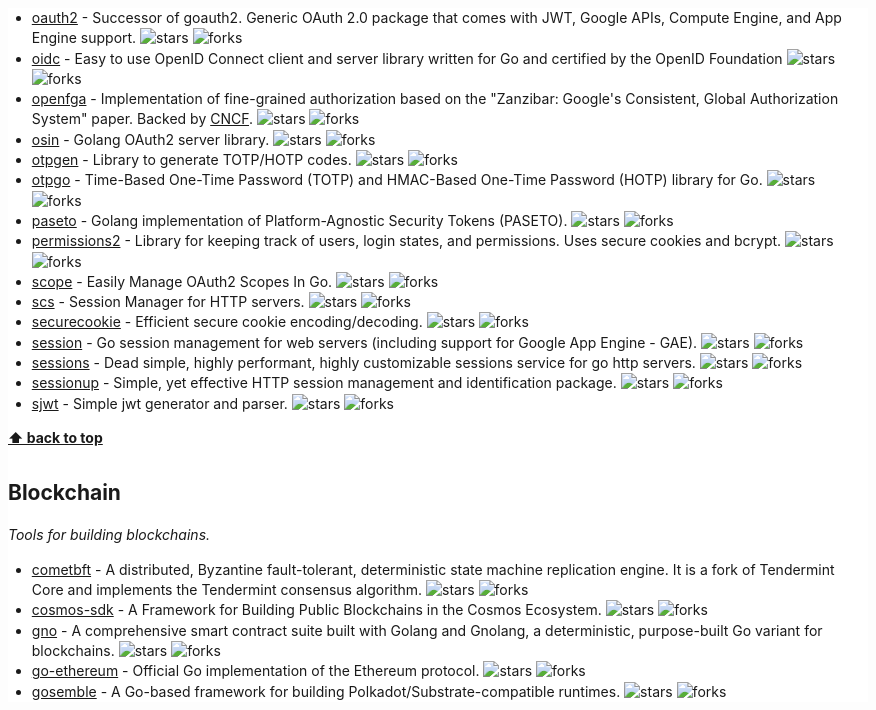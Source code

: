 - [oauth2](https://github.com/golang/oauth2) - Successor of goauth2. Generic OAuth 2.0 package that comes with JWT, Google APIs, Compute Engine, and App Engine support. ![stars](https://img.shields.io/badge/stars-5396-blue) ![forks](https://img.shields.io/badge/forks-992-blue)
- [oidc](https://github.com/zitadel/oidc) - Easy to use OpenID Connect client and server library written for Go and certified by the OpenID Foundation ![stars](https://img.shields.io/badge/stars-1406-blue) ![forks](https://img.shields.io/badge/forks-148-blue)
- [openfga](https://github.com/openfga/openfga) - Implementation of fine-grained authorization based on the "Zanzibar: Google's Consistent, Global Authorization System" paper. Backed by [CNCF](https://www.cncf.io/). ![stars](https://img.shields.io/badge/stars-2954-blue) ![forks](https://img.shields.io/badge/forks-206-blue)
- [osin](https://github.com/openshift/osin) - Golang OAuth2 server library. ![stars](https://img.shields.io/badge/stars-1915-blue) ![forks](https://img.shields.io/badge/forks-399-blue)
- [otpgen](https://github.com/grijul/otpgen) - Library to generate TOTP/HOTP codes. ![stars](https://img.shields.io/badge/stars-138-blue) ![forks](https://img.shields.io/badge/forks-12-blue)
- [otpgo](https://github.com/jltorresm/otpgo) - Time-Based One-Time Password (TOTP) and HMAC-Based One-Time Password (HOTP) library for Go. ![stars](https://img.shields.io/badge/stars-71-blue) ![forks](https://img.shields.io/badge/forks-10-blue)
- [paseto](https://github.com/o1egl/paseto) - Golang implementation of Platform-Agnostic Security Tokens (PASETO). ![stars](https://img.shields.io/badge/stars-859-blue) ![forks](https://img.shields.io/badge/forks-35-blue)
- [permissions2](https://github.com/xyproto/permissions2) - Library for keeping track of users, login states, and permissions. Uses secure cookies and bcrypt. ![stars](https://img.shields.io/badge/stars-513-blue) ![forks](https://img.shields.io/badge/forks-38-blue)
- [scope](https://github.com/SonicRoshan/scope) - Easily Manage OAuth2 Scopes In Go. ![stars](https://img.shields.io/badge/stars-40-blue) ![forks](https://img.shields.io/badge/forks-8-blue)
- [scs](https://github.com/alexedwards/scs) - Session Manager for HTTP servers. ![stars](https://img.shields.io/badge/stars-2164-blue) ![forks](https://img.shields.io/badge/forks-168-blue)
- [securecookie](https://github.com/chmike/securecookie) - Efficient secure cookie encoding/decoding. ![stars](https://img.shields.io/badge/stars-80-blue) ![forks](https://img.shields.io/badge/forks-11-blue)
- [session](https://github.com/icza/session) - Go session management for web servers (including support for Google App Engine - GAE). ![stars](https://img.shields.io/badge/stars-118-blue) ![forks](https://img.shields.io/badge/forks-15-blue)
- [sessions](https://github.com/adam-hanna/sessions) - Dead simple, highly performant, highly customizable sessions service for go http servers. ![stars](https://img.shields.io/badge/stars-78-blue) ![forks](https://img.shields.io/badge/forks-11-blue)
- [sessionup](https://github.com/swithek/sessionup) - Simple, yet effective HTTP session management and identification package. ![stars](https://img.shields.io/badge/stars-125-blue) ![forks](https://img.shields.io/badge/forks-7-blue)
- [sjwt](https://github.com/brianvoe/sjwt) - Simple jwt generator and parser. ![stars](https://img.shields.io/badge/stars-119-blue) ![forks](https://img.shields.io/badge/forks-9-blue)

**[⬆ back to top](#contents)**

## Blockchain

_Tools for building blockchains._

- [cometbft](https://github.com/cometbft/cometbft) - A distributed, Byzantine fault-tolerant, deterministic state machine replication engine. It is a fork of Tendermint Core and implements the Tendermint consensus algorithm. ![stars](https://img.shields.io/badge/stars-646-blue) ![forks](https://img.shields.io/badge/forks-475-blue)
- [cosmos-sdk](https://github.com/cosmos/cosmos-sdk) - A Framework for Building Public Blockchains in the Cosmos Ecosystem. ![stars](https://img.shields.io/badge/stars-6273-blue) ![forks](https://img.shields.io/badge/forks-3636-blue)
- [gno](https://github.com/gnolang/gno) - A comprehensive smart contract suite built with Golang and Gnolang, a deterministic, purpose-built Go variant for blockchains. ![stars](https://img.shields.io/badge/stars-898-blue) ![forks](https://img.shields.io/badge/forks-374-blue)
- [go-ethereum](https://github.com/ethereum/go-ethereum) - Official Go implementation of the Ethereum protocol. ![stars](https://img.shields.io/badge/stars-47661-blue) ![forks](https://img.shields.io/badge/forks-20180-blue)
- [gosemble](https://github.com/LimeChain/gosemble) - A Go-based framework for building Polkadot/Substrate-compatible runtimes. ![stars](https://img.shields.io/badge/stars-12-blue) ![forks](https://img.shields.io/badge/forks-5-blue)